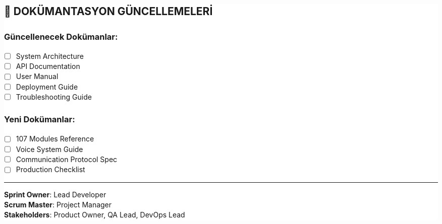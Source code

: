 
## 📝 **DOKÜMANTASYON GÜNCELLEMELERİ**

### **Güncellenecek Dokümanlar:**
- [ ] System Architecture
- [ ] API Documentation
- [ ] User Manual
- [ ] Deployment Guide
- [ ] Troubleshooting Guide

### **Yeni Dokümanlar:**
- [ ] 107 Modules Reference
- [ ] Voice System Guide
- [ ] Communication Protocol Spec
- [ ] Production Checklist

---

**Sprint Owner**: Lead Developer  
**Scrum Master**: Project Manager  
**Stakeholders**: Product Owner, QA Lead, DevOps Lead
